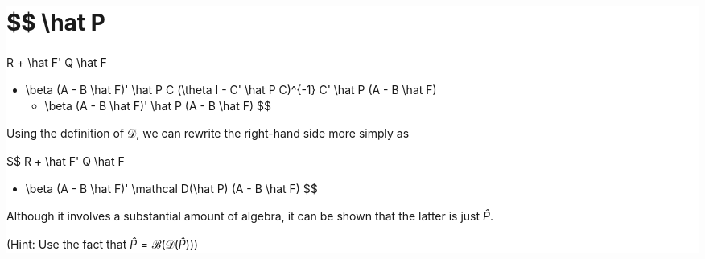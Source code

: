 $$
\hat  P
 =
 R + \hat F' Q \hat F
 + \beta (A - B \hat F)' \hat P C
   (\theta I - C' \hat P C)^{-1} C' \hat P (A - B \hat F)
   + \beta (A - B \hat F)' \hat P (A - B \hat F)
$$

Using the definition of $\mathcal D$, we can rewrite the right-hand
side more simply as

$$
R + \hat F' Q \hat F
+ \beta (A - B \hat F)' \mathcal D(\hat P) (A - B \hat F)
$$

Although it involves a substantial amount of algebra, it can be shown that the
latter is just $\hat P$.

(Hint: Use the fact that $\hat P = \mathcal B( \mathcal D( \hat P))$)

